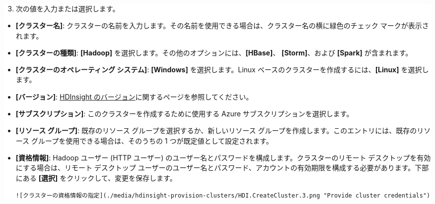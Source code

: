 3. 次の値を入力または選択します。

  * **[クラスター名]**: クラスターの名前を入力します。その名前を使用できる場合は、クラスター名の横に緑色のチェック マークが表示されます。
  * **[クラスターの種類]**: **[Hadoop]** を選択します。その他のオプションには、**[HBase]**、 **[Storm]**、および **[Spark]** が含まれます。
  * **[クラスターのオペレーティング システム]**: **[Windows]** を選択します。Linux ベースのクラスターを作成するには、**[Linux]** を選択します。
  * **[バージョン]**: [HDInsight のバージョン](hdinsight-component-versioning.md)に関するページを参照してください。
  * **[サブスクリプション]**: このクラスターを作成するために使用する Azure サブスクリプションを選択します。
  * **[リソース グループ]**: 既存のリソース グループを選択するか、新しいリソース グループを作成します。このエントリには、既存のリソース グループを使用できる場合は、そのうちの 1 つが既定値として設定されます。
  * **[資格情報]**: Hadoop ユーザー (HTTP ユーザー) のユーザー名とパスワードを構成します。クラスターのリモート デスクトップを有効にする場合は、リモート デスクトップ ユーザーのユーザー名とパスワード、アカウントの有効期限を構成する必要があります。下部にある **[選択]** をクリックして、変更を保存します。

	   	![クラスターの資格情報の指定](./media/hdinsight-provision-clusters/HDI.CreateCluster.3.png "Provide cluster credentials")
